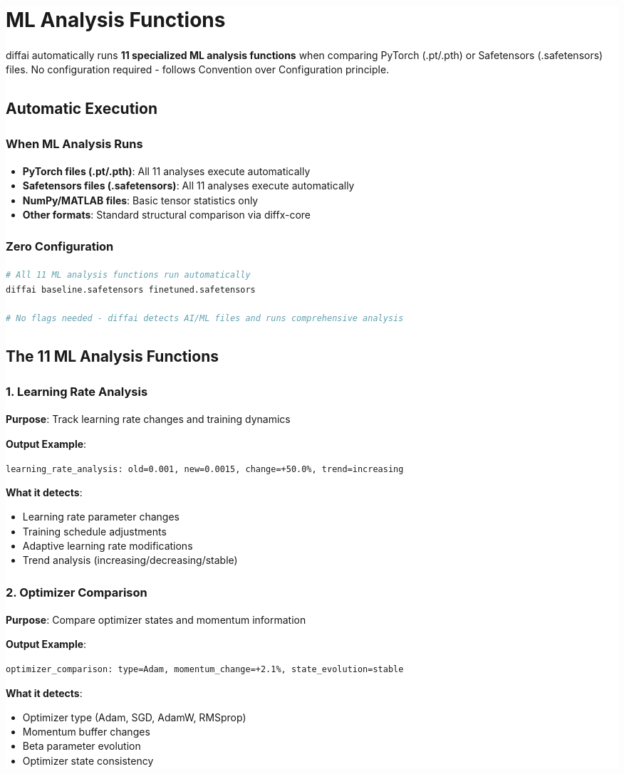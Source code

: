 # ML Analysis Functions

diffai automatically runs **11 specialized ML analysis functions** when comparing PyTorch (.pt/.pth) or Safetensors (.safetensors) files. No configuration required - follows Convention over Configuration principle.

## Automatic Execution

### When ML Analysis Runs
- **PyTorch files (.pt/.pth)**: All 11 analyses execute automatically
- **Safetensors files (.safetensors)**: All 11 analyses execute automatically
- **NumPy/MATLAB files**: Basic tensor statistics only
- **Other formats**: Standard structural comparison via diffx-core

### Zero Configuration
```bash
# All 11 ML analysis functions run automatically
diffai baseline.safetensors finetuned.safetensors

# No flags needed - diffai detects AI/ML files and runs comprehensive analysis
```

## The 11 ML Analysis Functions

### 1. Learning Rate Analysis
**Purpose**: Track learning rate changes and training dynamics

**Output Example**:
```bash
learning_rate_analysis: old=0.001, new=0.0015, change=+50.0%, trend=increasing
```

**What it detects**:
- Learning rate parameter changes
- Training schedule adjustments
- Adaptive learning rate modifications
- Trend analysis (increasing/decreasing/stable)

### 2. Optimizer Comparison
**Purpose**: Compare optimizer states and momentum information

**Output Example**:
```bash
optimizer_comparison: type=Adam, momentum_change=+2.1%, state_evolution=stable
```

**What it detects**:
- Optimizer type (Adam, SGD, AdamW, RMSprop)
- Momentum buffer changes
- Beta parameter evolution
- Optimizer state consistency

